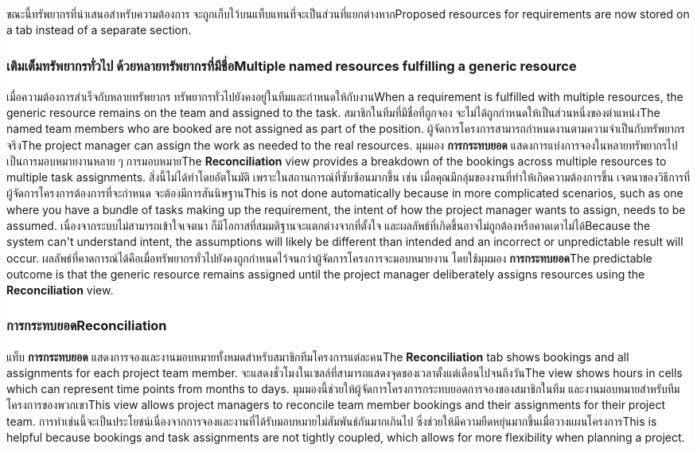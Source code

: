 <span data-ttu-id="2d1b7-208">ขณะนี้ทรัพยากรที่นำเสนอสำหรับความต้องการ จะถูกเก็บไว้บนแท็บแทนที่จะเป็นส่วนที่แยกต่างหาก</span><span class="sxs-lookup"><span data-stu-id="2d1b7-208">Proposed resources for requirements are now stored on a tab instead of a separate section.</span></span>

### <a name="multiple-named-resources-fulfilling-a-generic-resource"></a><span data-ttu-id="2d1b7-209">เติมเต็มทรัพยากรทั่วไป ด้วยหลายทรัพยากรที่มีชื่อ</span><span class="sxs-lookup"><span data-stu-id="2d1b7-209">Multiple named resources fulfilling a generic resource</span></span>
<span data-ttu-id="2d1b7-210">เมื่อความต้องการสำเร็จกับหลายทรัพยากร ทรัพยากรทั่วไปยังคงอยู่ในทีมและกำหนดให้กับงาน</span><span class="sxs-lookup"><span data-stu-id="2d1b7-210">When a requirement is fulfilled with multiple resources, the generic resource remains on the team and assigned to the task.</span></span> <span data-ttu-id="2d1b7-211">สมาชิกในทีมที่มีชื่อที่ถูกจอง จะไม่ได้ถูกกำหนดให้เป็นส่วนหนึ่งของตำแหน่ง</span><span class="sxs-lookup"><span data-stu-id="2d1b7-211">The named team members who are booked are not assigned as part of the position.</span></span> <span data-ttu-id="2d1b7-212">ผู้จัดการโครงการสามารถกำหนดงานตามความจำเป็นกับทรัพยากรจริง</span><span class="sxs-lookup"><span data-stu-id="2d1b7-212">The project manager can assign the work as needed to the real resources.</span></span>  <span data-ttu-id="2d1b7-213">มุมมอง **การกระทบยอด** แสดงการแบ่งการจองในหลายทรัพยากรไปเป็นการมอบหมายงานหลาย ๆ การมอบหมาย</span><span class="sxs-lookup"><span data-stu-id="2d1b7-213">The **Reconciliation** view provides a breakdown of the bookings across multiple resources to multiple task assignments.</span></span> <span data-ttu-id="2d1b7-214">สิ่งนี้ไม่ได้ทำโดยอัตโนมัติ เพราะในสถานการณ์ที่ซับซ้อนมากขึ้น เช่น เมื่อคุณมีกลุ่มของงานที่ทำให้เกิดความต้องการขึ้น เจตนาของวิธีการที่ผู้จัดการโครงการต้องการที่จะกำหนด จะต้องมีการสันนิษฐาน</span><span class="sxs-lookup"><span data-stu-id="2d1b7-214">This is not done automatically because in more complicated scenarios, such as one where you have a bundle of tasks making up the requirement, the intent of how the project manager wants to assign, needs to be assumed.</span></span> <span data-ttu-id="2d1b7-215">เนื่องจากระบบไม่สามารถเข้าใจเจตนา ก็มีโอกาสที่สมมติฐานจะแตกต่างจากที่ตั้งใจ และผลลัพธ์ที่เกิดขึ้นอาจไม่ถูกต้องหรือคาดเดาไม่ได้</span><span class="sxs-lookup"><span data-stu-id="2d1b7-215">Because the system can't understand intent, the assumptions will likely be different than intended and an incorrect or unpredictable result will occur.</span></span> <span data-ttu-id="2d1b7-216">ผลลัพธ์ที่คาดการณ์ได้คือเมื่อทรัพยากรทั่วไปยังคงถูกกำหนดไว้จนกว่าผู้จัดการโครงการจะมอบหมายงาน โดยใช้มุมมอง **การกระทบยอด**</span><span class="sxs-lookup"><span data-stu-id="2d1b7-216">The predictable outcome is that the generic resource remains assigned until the project manager deliberately assigns resources using the **Reconciliation** view.</span></span>

### <a name="reconciliation"></a><span data-ttu-id="2d1b7-217">การกระทบยอด</span><span class="sxs-lookup"><span data-stu-id="2d1b7-217">Reconciliation</span></span>
<span data-ttu-id="2d1b7-218">แท็บ **การกระทบยอด** แสดงการจองและงานมอบหมายทั้งหมดสำหรับสมาชิกทีมโครงการแต่ละคน</span><span class="sxs-lookup"><span data-stu-id="2d1b7-218">The **Reconciliation** tab shows bookings and all assignments for each project team member.</span></span> <span data-ttu-id="2d1b7-219">จะแสดงชั่วโมงในเซลล์ที่สามารถแสดงจุดของเวลาตั้งแต่เดือนไปจนถึงวัน</span><span class="sxs-lookup"><span data-stu-id="2d1b7-219">The view shows hours in cells which can represent time points from months to days.</span></span> <span data-ttu-id="2d1b7-220">มุมมองนี้ช่วยให้ผู้จัดการโครงการกระทบยอดการจองของสมาชิกในทีม และงานมอบหมายสำหรับทีมโครงการของพวกเขา</span><span class="sxs-lookup"><span data-stu-id="2d1b7-220">This view allows project managers to reconcile team member bookings and their assignments for their project team.</span></span> <span data-ttu-id="2d1b7-221">การทำเช่นนี้จะเป็นประโยชน์เนื่องจากการจองและงานที่ได้รับมอบหมายไม่สัมพันธ์กันมากเกินไป ซึ่งช่วยให้มีความยืดหยุ่นมากขึ้นเมื่อวางแผนโครงการ</span><span class="sxs-lookup"><span data-stu-id="2d1b7-221">This is helpful because bookings and task assignments are not tightly coupled, which allows for more flexibility when planning a project.</span></span> 
